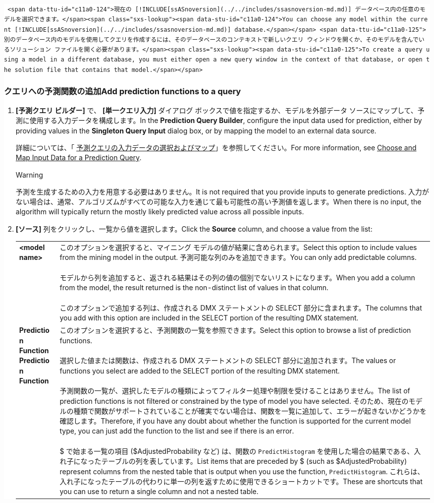      <span data-ttu-id="c11a0-124">現在の [!INCLUDE[ssASnoversion](../../includes/ssasnoversion-md.md)] データベース内の任意のモデルを選択できます。</span><span class="sxs-lookup"><span data-stu-id="c11a0-124">You can choose any model within the current [!INCLUDE[ssASnoversion](../../includes/ssasnoversion-md.md)] database.</span></span> <span data-ttu-id="c11a0-125">別のデータベース内のモデルを使用してクエリを作成するには、そのデータベースのコンテキストで新しいクエリ ウィンドウを開くか、そのモデルを含んでいるソリューション ファイルを開く必要があります。</span><span class="sxs-lookup"><span data-stu-id="c11a0-125">To create a query using a model in a different database, you must either open a new query window in the context of that database, or open the solution file that contains that model.</span></span>  
  
### <a name="add-prediction-functions-to-a-query"></a><span data-ttu-id="c11a0-126">クエリへの予測関数の追加</span><span class="sxs-lookup"><span data-stu-id="c11a0-126">Add prediction functions to a query</span></span>  
  
1.  <span data-ttu-id="c11a0-127">**[予測クエリ ビルダー]** で、 **[単一クエリ入力]** ダイアログ ボックスで値を指定するか、モデルを外部データ ソースにマップして、予測に使用する入力データを構成します。</span><span class="sxs-lookup"><span data-stu-id="c11a0-127">In the **Prediction Query Builder**, configure the input data used for prediction, either by providing values in the **Singleton Query Input** dialog box, or by mapping the model to an external data source.</span></span>  
  
     <span data-ttu-id="c11a0-128">詳細については、「 [予測クエリの入力データの選択およびマップ](choose-and-map-input-data-for-a-prediction-query.md)」を参照してください。</span><span class="sxs-lookup"><span data-stu-id="c11a0-128">For more information, see [Choose and Map Input Data for a Prediction Query](choose-and-map-input-data-for-a-prediction-query.md).</span></span>  
  
    > [!WARNING]  
    >  <span data-ttu-id="c11a0-129">予測を生成するための入力を用意する必要はありません。</span><span class="sxs-lookup"><span data-stu-id="c11a0-129">It is not required that you provide inputs to generate predictions.</span></span> <span data-ttu-id="c11a0-130">入力がない場合は、通常、アルゴリズムがすべての可能な入力を通じて最も可能性の高い予測値を返します。</span><span class="sxs-lookup"><span data-stu-id="c11a0-130">When there is no input, the algorithm will typically return the mostly likely predicted value across all possible inputs.</span></span>  
  
2.  <span data-ttu-id="c11a0-131">**[ソース]** 列をクリックし、一覧から値を選択します。</span><span class="sxs-lookup"><span data-stu-id="c11a0-131">Click the **Source** column, and choose a value from the list:</span></span>  
  
    |||  
    |-|-|  
    |**\<model name>**|<span data-ttu-id="c11a0-132">このオプションを選択すると、マイニング モデルの値が結果に含められます。</span><span class="sxs-lookup"><span data-stu-id="c11a0-132">Select this option to include values from the mining model in the output.</span></span> <span data-ttu-id="c11a0-133">予測可能な列のみを追加できます。</span><span class="sxs-lookup"><span data-stu-id="c11a0-133">You can only add predictable columns.</span></span><br /><br /> <span data-ttu-id="c11a0-134">モデルから列を追加すると、返される結果はその列の値の個別でないリストになります。</span><span class="sxs-lookup"><span data-stu-id="c11a0-134">When you add a column from the model, the result returned is the non-distinct list of values in that column.</span></span><br /><br /> <span data-ttu-id="c11a0-135">このオプションで追加する列は、作成される DMX ステートメントの SELECT 部分に含まれます。</span><span class="sxs-lookup"><span data-stu-id="c11a0-135">The columns that you add with this option are included in the SELECT portion of the resulting DMX statement.</span></span>|  
    |<span data-ttu-id="c11a0-136">**Prediction Function**</span><span class="sxs-lookup"><span data-stu-id="c11a0-136">**Prediction Function**</span></span>|<span data-ttu-id="c11a0-137">このオプションを選択すると、予測関数の一覧を参照できます。</span><span class="sxs-lookup"><span data-stu-id="c11a0-137">Select this option to browse a list of prediction functions.</span></span><br /><br /> <span data-ttu-id="c11a0-138">選択した値または関数は、作成される DMX ステートメントの SELECT 部分に追加されます。</span><span class="sxs-lookup"><span data-stu-id="c11a0-138">The values or functions you select are added to the SELECT portion of the resulting DMX statement.</span></span><br /><br /> <span data-ttu-id="c11a0-139">予測関数の一覧が、選択したモデルの種類によってフィルター処理や制限を受けることはありません。</span><span class="sxs-lookup"><span data-stu-id="c11a0-139">The list of prediction functions is not filtered or constrained by the type of model you have selected.</span></span> <span data-ttu-id="c11a0-140">そのため、現在のモデルの種類で関数がサポートされていることが確実でない場合は、関数を一覧に追加して、エラーが起きないかどうかを確認します。</span><span class="sxs-lookup"><span data-stu-id="c11a0-140">Therefore, if you have any doubt about whether the function is supported for the current model type, you can just add the function to the list and see if there is an error.</span></span><br /><br /> <span data-ttu-id="c11a0-141">$ で始まる一覧の項目 ($AdjustedProbability など) は、関数の `PredictHistogram` を使用した場合の結果である、入れ子になったテーブルの列を表しています。</span><span class="sxs-lookup"><span data-stu-id="c11a0-141">List items that are preceded by $ (such as $AdjustedProbability) represent columns from the nested table that is output when you use the function, `PredictHistogram`.</span></span> <span data-ttu-id="c11a0-142">これらは、入れ子になったテーブルの代わりに単一の列を返すために使用できるショートカットです。</span><span class="sxs-lookup"><span data-stu-id="c11a0-142">These are shortcuts that you can use to return a single column and not a nested table.</span></span>|  